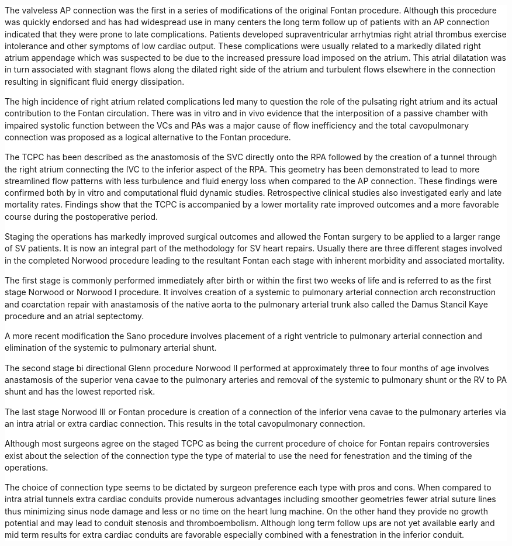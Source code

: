 The valveless AP connection was the first in a series of modifications of the original Fontan procedure. Although this procedure was quickly endorsed and has had widespread use in many centers the long term follow up of patients with an AP connection indicated that they were prone to late complications. Patients developed supraventricular arrhytmias right atrial thrombus exercise intolerance and other symptoms of low cardiac output. These complications were usually related to a markedly dilated right atrium appendage which was suspected to be due to the increased pressure load imposed on the atrium. This atrial dilatation was in turn associated with stagnant flows along the dilated right side of the atrium and turbulent flows elsewhere in the connection resulting in significant fluid energy dissipation.

The high incidence of right atrium related complications led many to question the role of the pulsating right atrium and its actual contribution to the Fontan circulation. There was in vitro and in vivo evidence that the interposition of a passive chamber with impaired systolic function between the VCs and PAs was a major cause of flow inefficiency and the total cavopulmonary connection was proposed as a logical alternative to the Fontan procedure.

The TCPC has been described as the anastomosis of the SVC directly onto the RPA followed by the creation of a tunnel through the right atrium connecting the IVC to the inferior aspect of the RPA. This geometry has been demonstrated to lead to more streamlined flow patterns with less turbulence and fluid energy loss when compared to the AP connection. These findings were confirmed both by in vitro and computational fluid dynamic studies. Retrospective clinical studies also investigated early and late mortality rates. Findings show that the TCPC is accompanied by a lower mortality rate improved outcomes and a more favorable course during the postoperative period.

Staging the operations has markedly improved surgical outcomes and allowed the Fontan surgery to be applied to a larger range of SV patients. It is now an integral part of the methodology for SV heart repairs. Usually there are three different stages involved in the completed Norwood procedure leading to the resultant Fontan each stage with inherent morbidity and associated mortality.

The first stage is commonly performed immediately after birth or within the first two weeks of life and is referred to as the first stage Norwood or Norwood I procedure. It involves creation of a systemic to pulmonary arterial connection arch reconstruction and coarctation repair with anastamosis of the native aorta to the pulmonary arterial trunk also called the Damus Stancil Kaye procedure and an atrial septectomy.

A more recent modification the Sano procedure involves placement of a right ventricle to pulmonary arterial connection and elimination of the systemic to pulmonary arterial shunt.

The second stage bi directional Glenn procedure Norwood II performed at approximately three to four months of age involves anastamosis of the superior vena cavae to the pulmonary arteries and removal of the systemic to pulmonary shunt or the RV to PA shunt and has the lowest reported risk.

The last stage Norwood III or Fontan procedure is creation of a connection of the inferior vena cavae to the pulmonary arteries via an intra atrial or extra cardiac connection. This results in the total cavopulmonary connection.

Although most surgeons agree on the staged TCPC as being the current procedure of choice for Fontan repairs controversies exist about the selection of the connection type the type of material to use the need for fenestration and the timing of the operations.

The choice of connection type seems to be dictated by surgeon preference each type with pros and cons. When compared to intra atrial tunnels extra cardiac conduits provide numerous advantages including smoother geometries fewer atrial suture lines thus minimizing sinus node damage and less or no time on the heart lung machine. On the other hand they provide no growth potential and may lead to conduit stenosis and thromboembolism. Although long term follow ups are not yet available early and mid term results for extra cardiac conduits are favorable especially combined with a fenestration in the inferior conduit.
